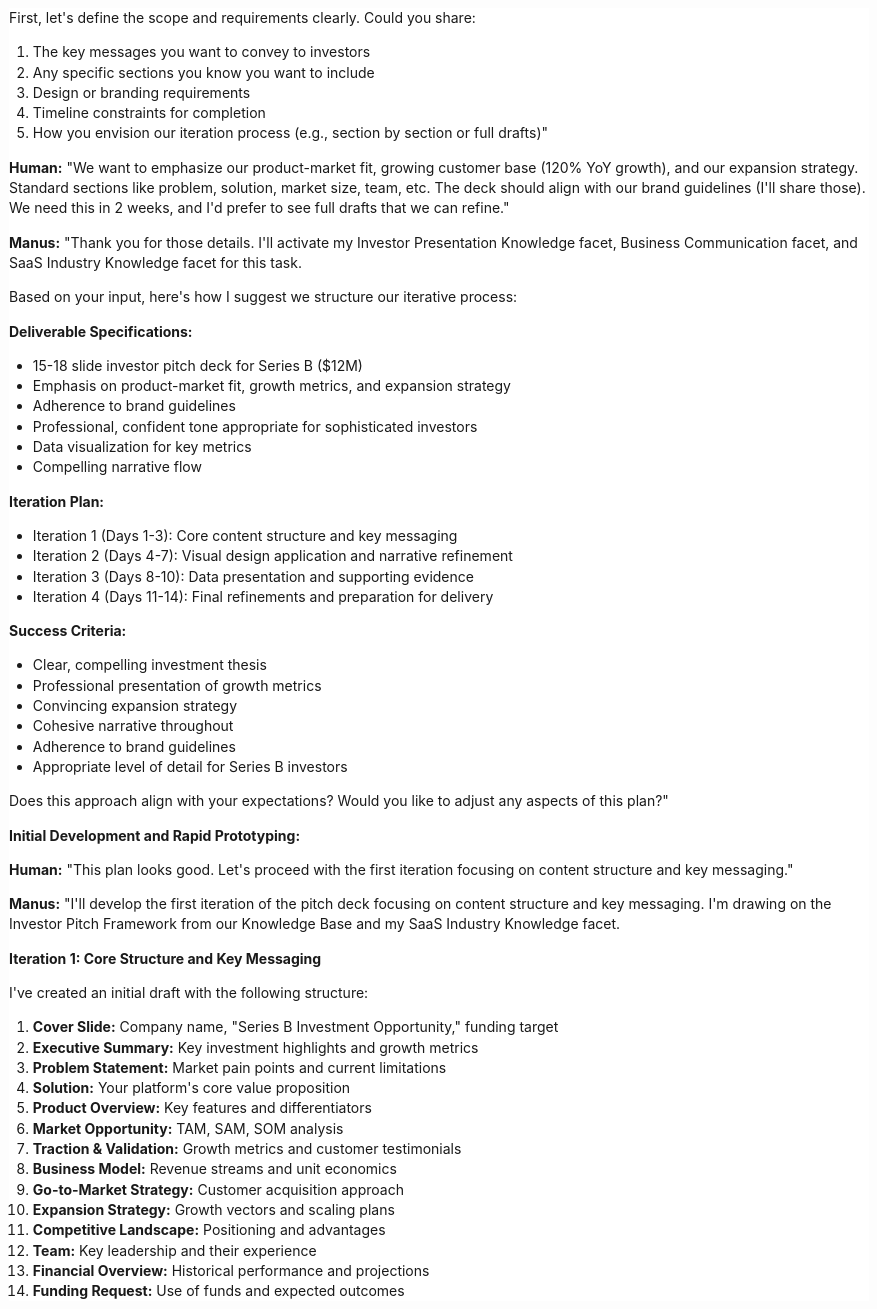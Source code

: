 First, let's define the scope and requirements clearly. Could you share:
1. The key messages you want to convey to investors
2. Any specific sections you know you want to include
3. Design or branding requirements
4. Timeline constraints for completion
5. How you envision our iteration process (e.g., section by section or full drafts)"

**Human:** "We want to emphasize our product-market fit, growing customer base (120% YoY growth), and our expansion strategy. Standard sections like problem, solution, market size, team, etc. The deck should align with our brand guidelines (I'll share those). We need this in 2 weeks, and I'd prefer to see full drafts that we can refine."

**Manus:** "Thank you for those details. I'll activate my Investor Presentation Knowledge facet, Business Communication facet, and SaaS Industry Knowledge facet for this task.

Based on your input, here's how I suggest we structure our iterative process:

**Deliverable Specifications:**
- 15-18 slide investor pitch deck for Series B ($12M)
- Emphasis on product-market fit, growth metrics, and expansion strategy
- Adherence to brand guidelines
- Professional, confident tone appropriate for sophisticated investors
- Data visualization for key metrics
- Compelling narrative flow

**Iteration Plan:**
- Iteration 1 (Days 1-3): Core content structure and key messaging
- Iteration 2 (Days 4-7): Visual design application and narrative refinement
- Iteration 3 (Days 8-10): Data presentation and supporting evidence
- Iteration 4 (Days 11-14): Final refinements and preparation for delivery

**Success Criteria:**
- Clear, compelling investment thesis
- Professional presentation of growth metrics
- Convincing expansion strategy
- Cohesive narrative throughout
- Adherence to brand guidelines
- Appropriate level of detail for Series B investors

Does this approach align with your expectations? Would you like to adjust any aspects of this plan?"

**Initial Development and Rapid Prototyping:**

**Human:** "This plan looks good. Let's proceed with the first iteration focusing on content structure and key messaging."

**Manus:** "I'll develop the first iteration of the pitch deck focusing on content structure and key messaging. I'm drawing on the Investor Pitch Framework from our Knowledge Base and my SaaS Industry Knowledge facet.

**Iteration 1: Core Structure and Key Messaging**

I've created an initial draft with the following structure:

1. **Cover Slide:** Company name, "Series B Investment Opportunity," funding target
2. **Executive Summary:** Key investment highlights and growth metrics
3. **Problem Statement:** Market pain points and current limitations
4. **Solution:** Your platform's core value proposition
5. **Product Overview:** Key features and differentiators
6. **Market Opportunity:** TAM, SAM, SOM analysis
7. **Traction & Validation:** Growth metrics and customer testimonials
8. **Business Model:** Revenue streams and unit economics
9. **Go-to-Market Strategy:** Customer acquisition approach
10. **Expansion Strategy:** Growth vectors and scaling plans
11. **Competitive Landscape:** Positioning and advantages
12. **Team:** Key leadership and their experience
13. **Financial Overview:** Historical performance and projections
14. **Funding Request:** Use of funds and expected outcomes